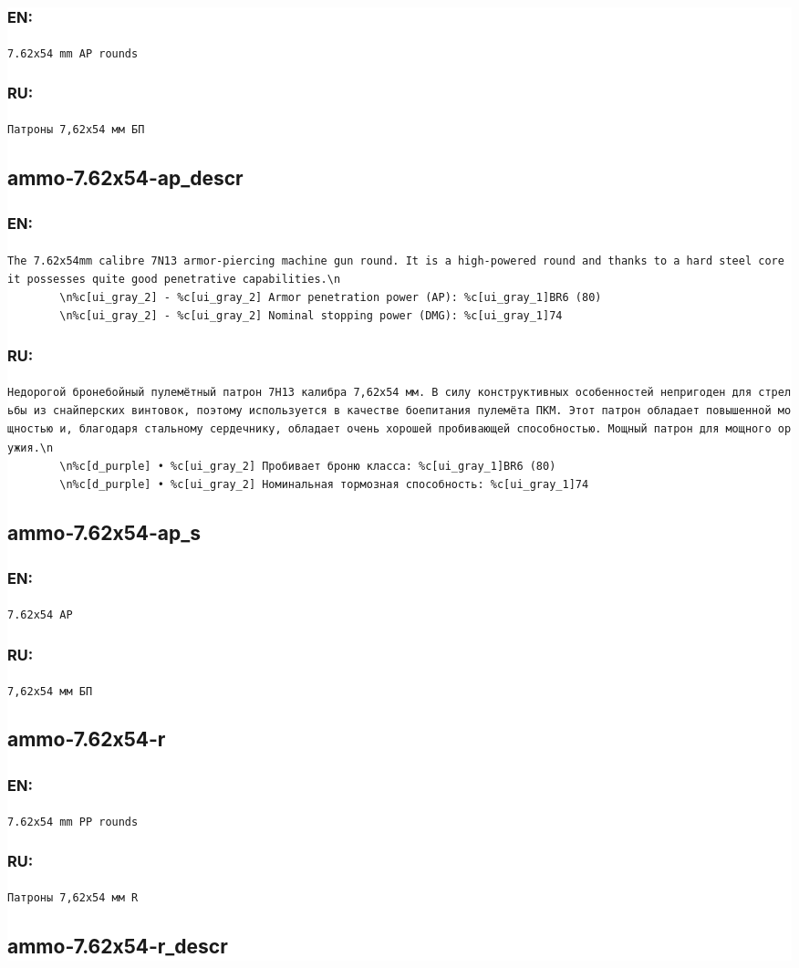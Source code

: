 ### EN:
```
7.62x54 mm AP rounds
```

### RU:
```
Патроны 7,62x54 мм БП
```
## ammo-7.62x54-ap_descr

### EN:
```
The 7.62x54mm calibre 7N13 armor-piercing machine gun round. It is a high-powered round and thanks to a hard steel core it possesses quite good penetrative capabilities.\n
		\n%c[ui_gray_2] - %c[ui_gray_2] Armor penetration power (AP): %c[ui_gray_1]BR6 (80)
		\n%c[ui_gray_2] - %c[ui_gray_2] Nominal stopping power (DMG): %c[ui_gray_1]74
```

### RU:
```
Недорогой бронебойный пулемётный патрон 7Н13 калибра 7,62х54 мм. В силу конструктивных особенностей непригоден для стрельбы из снайперских винтовок, поэтому используется в качестве боепитания пулемёта ПКМ. Этот патрон обладает повышенной мощностью и, благодаря стальному сердечнику, обладает очень хорошей пробивающей способностью. Мощный патрон для мощного оружия.\n 
		\n%c[d_purple] • %c[ui_gray_2] Пробивает броню класса: %c[ui_gray_1]BR6 (80)
		\n%c[d_purple] • %c[ui_gray_2] Номинальная тормозная способность: %c[ui_gray_1]74
```
## ammo-7.62x54-ap_s

### EN:
```
7.62x54 AP
```

### RU:
```
7,62x54 мм БП
```
## ammo-7.62x54-r

### EN:
```
7.62x54 mm PP rounds
```

### RU:
```
Патроны 7,62x54 мм R
```
## ammo-7.62x54-r_descr
